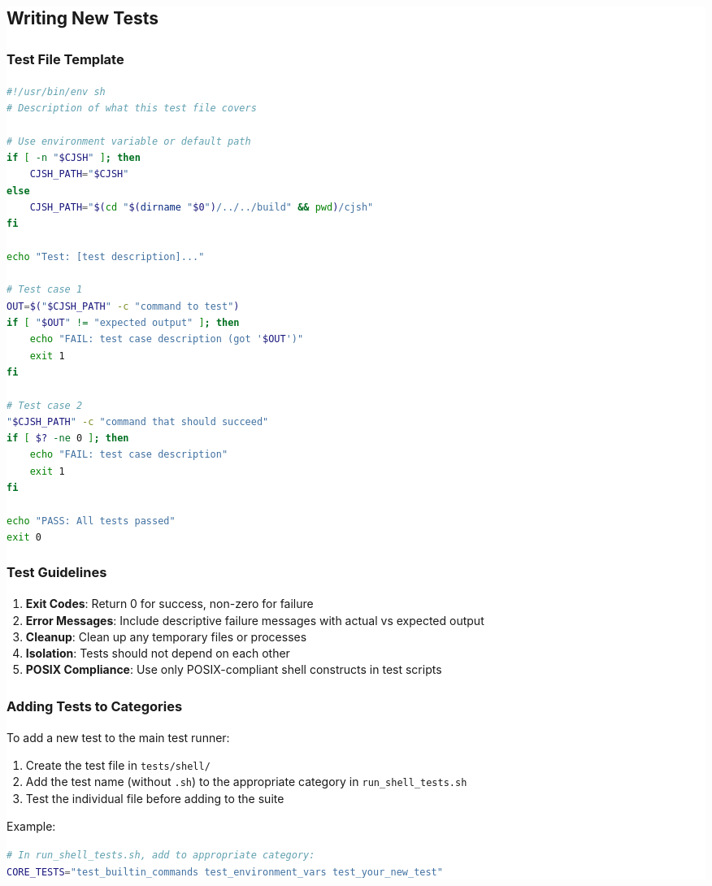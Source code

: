 ## Writing New Tests

### Test File Template
```bash
#!/usr/bin/env sh
# Description of what this test file covers

# Use environment variable or default path
if [ -n "$CJSH" ]; then 
    CJSH_PATH="$CJSH"
else 
    CJSH_PATH="$(cd "$(dirname "$0")/../../build" && pwd)/cjsh"
fi

echo "Test: [test description]..."

# Test case 1
OUT=$("$CJSH_PATH" -c "command to test")
if [ "$OUT" != "expected output" ]; then
    echo "FAIL: test case description (got '$OUT')"
    exit 1
fi

# Test case 2
"$CJSH_PATH" -c "command that should succeed"
if [ $? -ne 0 ]; then
    echo "FAIL: test case description"
    exit 1
fi

echo "PASS: All tests passed"
exit 0
```

### Test Guidelines

1. **Exit Codes**: Return 0 for success, non-zero for failure
2. **Error Messages**: Include descriptive failure messages with actual vs expected output
3. **Cleanup**: Clean up any temporary files or processes
4. **Isolation**: Tests should not depend on each other
5. **POSIX Compliance**: Use only POSIX-compliant shell constructs in test scripts

### Adding Tests to Categories

To add a new test to the main test runner:

1. Create the test file in `tests/shell/`
2. Add the test name (without `.sh`) to the appropriate category in `run_shell_tests.sh`
3. Test the individual file before adding to the suite

Example:
```bash
# In run_shell_tests.sh, add to appropriate category:
CORE_TESTS="test_builtin_commands test_environment_vars test_your_new_test"
```
